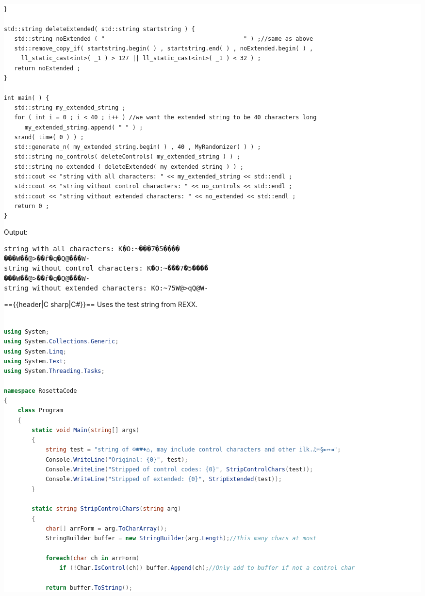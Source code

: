```
}

std::string deleteExtended( std::string startstring ) {
   std::string noExtended ( "                                        " ) ;//same as above
   std::remove_copy_if( startstring.begin( ) , startstring.end( ) , noExtended.begin( ) ,
	 ll_static_cast<int>( _1 ) > 127 || ll_static_cast<int>( _1 ) < 32 ) ;
   return noExtended ;
}

int main( ) {
   std::string my_extended_string ;
   for ( int i = 0 ; i < 40 ; i++ ) //we want the extended string to be 40 characters long
      my_extended_string.append( " " ) ;
   srand( time( 0 ) ) ;
   std::generate_n( my_extended_string.begin( ) , 40 , MyRandomizer( ) ) ;
   std::string no_controls( deleteControls( my_extended_string ) ) ;
   std::string no_extended ( deleteExtended( my_extended_string ) ) ;
   std::cout << "string with all characters: " << my_extended_string << std::endl ;
   std::cout << "string without control characters: " << no_controls << std::endl ;
   std::cout << "string without extended characters: " << no_extended << std::endl ;
   return 0 ;
}
```

Output:
<PRE>string with all characters: K�O:~���7�5����
���W��@>��ȓ�q�Q@���W-
string without control characters: K�O:~���7�5����
���W��@>��ȓ�q�Q@���W-
string without extended characters: KO:~75W@>qQ@W-
</PRE>
=={{header|C sharp|C#}}==
Uses the test string from REXX.

```csharp

using System;
using System.Collections.Generic;
using System.Linq;
using System.Text;
using System.Threading.Tasks;

namespace RosettaCode
{
    class Program
    {
        static void Main(string[] args)
        {
            string test = "string of ☺☻♥♦⌂, may include control characters and other ilk.♫☼§►↔◄";
            Console.WriteLine("Original: {0}", test);
            Console.WriteLine("Stripped of control codes: {0}", StripControlChars(test));
            Console.WriteLine("Stripped of extended: {0}", StripExtended(test));
        }

        static string StripControlChars(string arg)
        {
            char[] arrForm = arg.ToCharArray();
            StringBuilder buffer = new StringBuilder(arg.Length);//This many chars at most

            foreach(char ch in arrForm)
                if (!Char.IsControl(ch)) buffer.Append(ch);//Only add to buffer if not a control char

            return buffer.ToString();
```